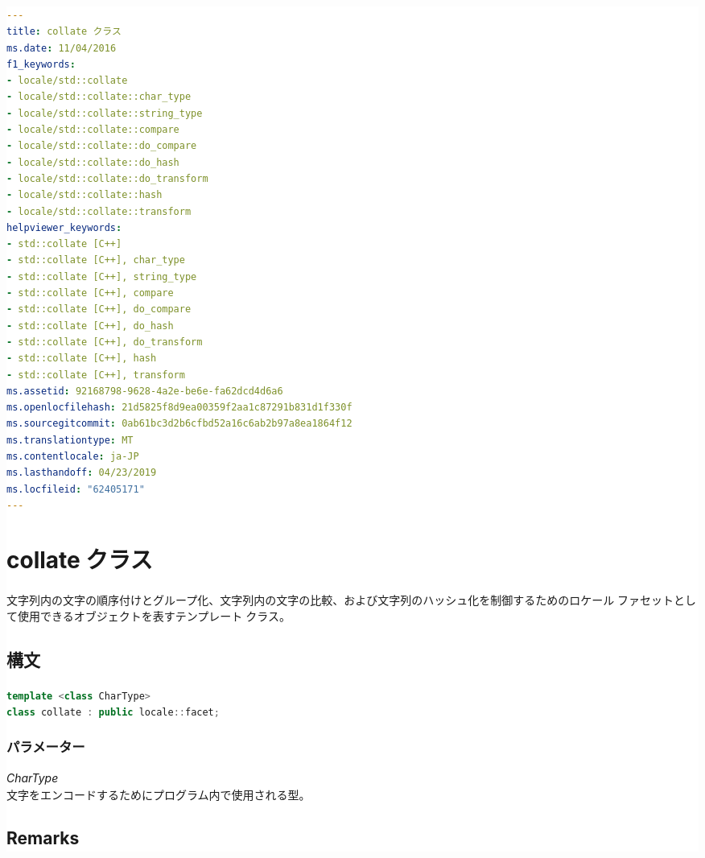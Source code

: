 ```yaml
---
title: collate クラス
ms.date: 11/04/2016
f1_keywords:
- locale/std::collate
- locale/std::collate::char_type
- locale/std::collate::string_type
- locale/std::collate::compare
- locale/std::collate::do_compare
- locale/std::collate::do_hash
- locale/std::collate::do_transform
- locale/std::collate::hash
- locale/std::collate::transform
helpviewer_keywords:
- std::collate [C++]
- std::collate [C++], char_type
- std::collate [C++], string_type
- std::collate [C++], compare
- std::collate [C++], do_compare
- std::collate [C++], do_hash
- std::collate [C++], do_transform
- std::collate [C++], hash
- std::collate [C++], transform
ms.assetid: 92168798-9628-4a2e-be6e-fa62dcd4d6a6
ms.openlocfilehash: 21d5825f8d9ea00359f2aa1c87291b831d1f330f
ms.sourcegitcommit: 0ab61bc3d2b6cfbd52a16c6ab2b97a8ea1864f12
ms.translationtype: MT
ms.contentlocale: ja-JP
ms.lasthandoff: 04/23/2019
ms.locfileid: "62405171"
---
```

# <a name="collate-class"></a>collate クラス

文字列内の文字の順序付けとグループ化、文字列内の文字の比較、および文字列のハッシュ化を制御するためのロケール ファセットとして使用できるオブジェクトを表すテンプレート クラス。

## <a name="syntax"></a>構文

```cpp
template <class CharType>
class collate : public locale::facet;
```

### <a name="parameters"></a>パラメーター

*CharType*<br/>
文字をエンコードするためにプログラム内で使用される型。

## <a name="remarks"></a>Remarks
